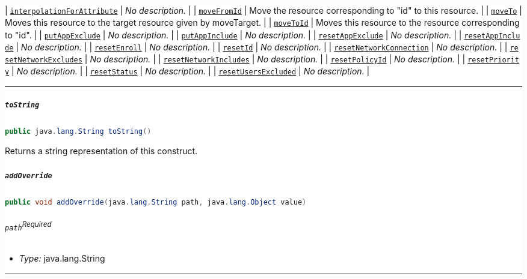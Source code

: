 | <code><a href="#@cdktf/provider-okta.policyRuleMfa.PolicyRuleMfa.interpolationForAttribute">interpolationForAttribute</a></code> | *No description.* |
| <code><a href="#@cdktf/provider-okta.policyRuleMfa.PolicyRuleMfa.moveFromId">moveFromId</a></code> | Move the resource corresponding to "id" to this resource. |
| <code><a href="#@cdktf/provider-okta.policyRuleMfa.PolicyRuleMfa.moveTo">moveTo</a></code> | Moves this resource to the target resource given by moveTarget. |
| <code><a href="#@cdktf/provider-okta.policyRuleMfa.PolicyRuleMfa.moveToId">moveToId</a></code> | Moves this resource to the resource corresponding to "id". |
| <code><a href="#@cdktf/provider-okta.policyRuleMfa.PolicyRuleMfa.putAppExclude">putAppExclude</a></code> | *No description.* |
| <code><a href="#@cdktf/provider-okta.policyRuleMfa.PolicyRuleMfa.putAppInclude">putAppInclude</a></code> | *No description.* |
| <code><a href="#@cdktf/provider-okta.policyRuleMfa.PolicyRuleMfa.resetAppExclude">resetAppExclude</a></code> | *No description.* |
| <code><a href="#@cdktf/provider-okta.policyRuleMfa.PolicyRuleMfa.resetAppInclude">resetAppInclude</a></code> | *No description.* |
| <code><a href="#@cdktf/provider-okta.policyRuleMfa.PolicyRuleMfa.resetEnroll">resetEnroll</a></code> | *No description.* |
| <code><a href="#@cdktf/provider-okta.policyRuleMfa.PolicyRuleMfa.resetId">resetId</a></code> | *No description.* |
| <code><a href="#@cdktf/provider-okta.policyRuleMfa.PolicyRuleMfa.resetNetworkConnection">resetNetworkConnection</a></code> | *No description.* |
| <code><a href="#@cdktf/provider-okta.policyRuleMfa.PolicyRuleMfa.resetNetworkExcludes">resetNetworkExcludes</a></code> | *No description.* |
| <code><a href="#@cdktf/provider-okta.policyRuleMfa.PolicyRuleMfa.resetNetworkIncludes">resetNetworkIncludes</a></code> | *No description.* |
| <code><a href="#@cdktf/provider-okta.policyRuleMfa.PolicyRuleMfa.resetPolicyId">resetPolicyId</a></code> | *No description.* |
| <code><a href="#@cdktf/provider-okta.policyRuleMfa.PolicyRuleMfa.resetPriority">resetPriority</a></code> | *No description.* |
| <code><a href="#@cdktf/provider-okta.policyRuleMfa.PolicyRuleMfa.resetStatus">resetStatus</a></code> | *No description.* |
| <code><a href="#@cdktf/provider-okta.policyRuleMfa.PolicyRuleMfa.resetUsersExcluded">resetUsersExcluded</a></code> | *No description.* |

---

##### `toString` <a name="toString" id="@cdktf/provider-okta.policyRuleMfa.PolicyRuleMfa.toString"></a>

```java
public java.lang.String toString()
```

Returns a string representation of this construct.

##### `addOverride` <a name="addOverride" id="@cdktf/provider-okta.policyRuleMfa.PolicyRuleMfa.addOverride"></a>

```java
public void addOverride(java.lang.String path, java.lang.Object value)
```

###### `path`<sup>Required</sup> <a name="path" id="@cdktf/provider-okta.policyRuleMfa.PolicyRuleMfa.addOverride.parameter.path"></a>

- *Type:* java.lang.String

---
